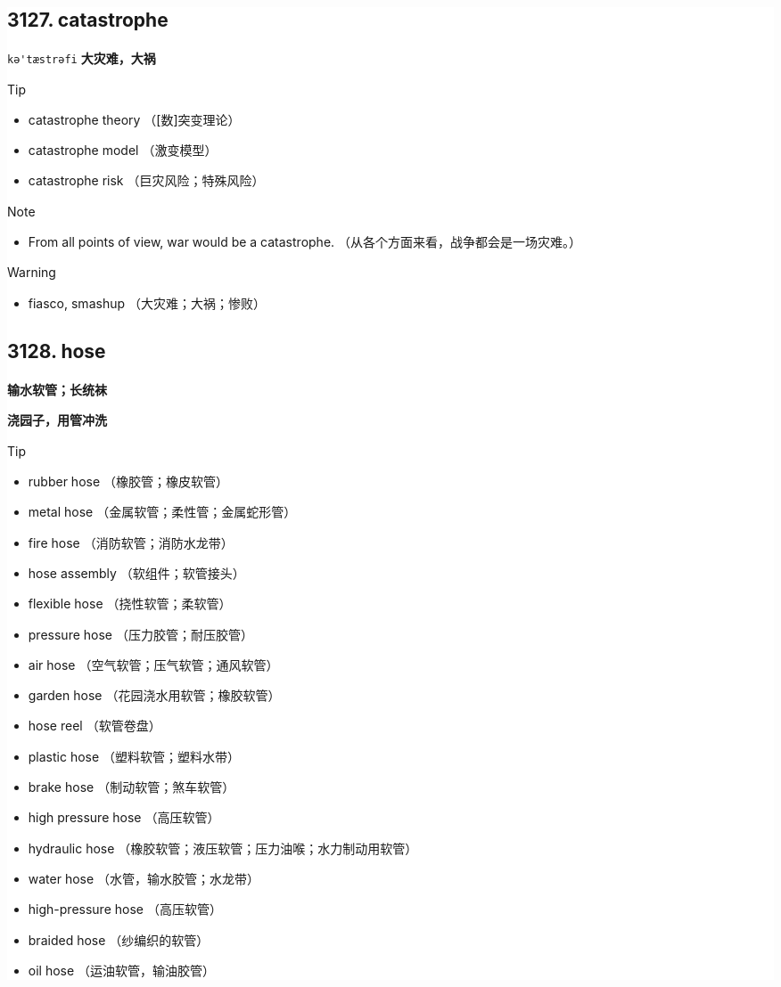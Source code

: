 ## 3127. catastrophe

`kə'tæstrəfi`  **大灾难，大祸**

> [!TIP]
>
> - catastrophe theory （[数]突变理论）
>
> - catastrophe model （激变模型）
>
> - catastrophe risk （巨灾风险；特殊风险）
>

> [!NOTE]
>
> - From all points of view, war would be a catastrophe. （从各个方面来看，战争都会是一场灾难。）
>

> [!WARNING]
>
> - fiasco, smashup （大灾难；大祸；惨败）
>

## 3128. hose

**输水软管；长统袜**

**浇园子，用管冲洗**

> [!TIP]
>
> - rubber hose （橡胶管；橡皮软管）
>
> - metal hose （金属软管；柔性管；金属蛇形管）
>
> - fire hose （消防软管；消防水龙带）
>
> - hose assembly （软组件；软管接头）
>
> - flexible hose （挠性软管；柔软管）
>
> - pressure hose （压力胶管；耐压胶管）
>
> - air hose （空气软管；压气软管；通风软管）
>
> - garden hose （花园浇水用软管；橡胶软管）
>
> - hose reel （软管卷盘）
>
> - plastic hose （塑料软管；塑料水带）
>
> - brake hose （制动软管；煞车软管）
>
> - high pressure hose （高压软管）
>
> - hydraulic hose （橡胶软管；液压软管；压力油喉；水力制动用软管）
>
> - water hose （水管，输水胶管；水龙带）
>
> - high-pressure hose （高压软管）
>
> - braided hose （纱编织的软管）
>
> - oil hose （运油软管，输油胶管）
>